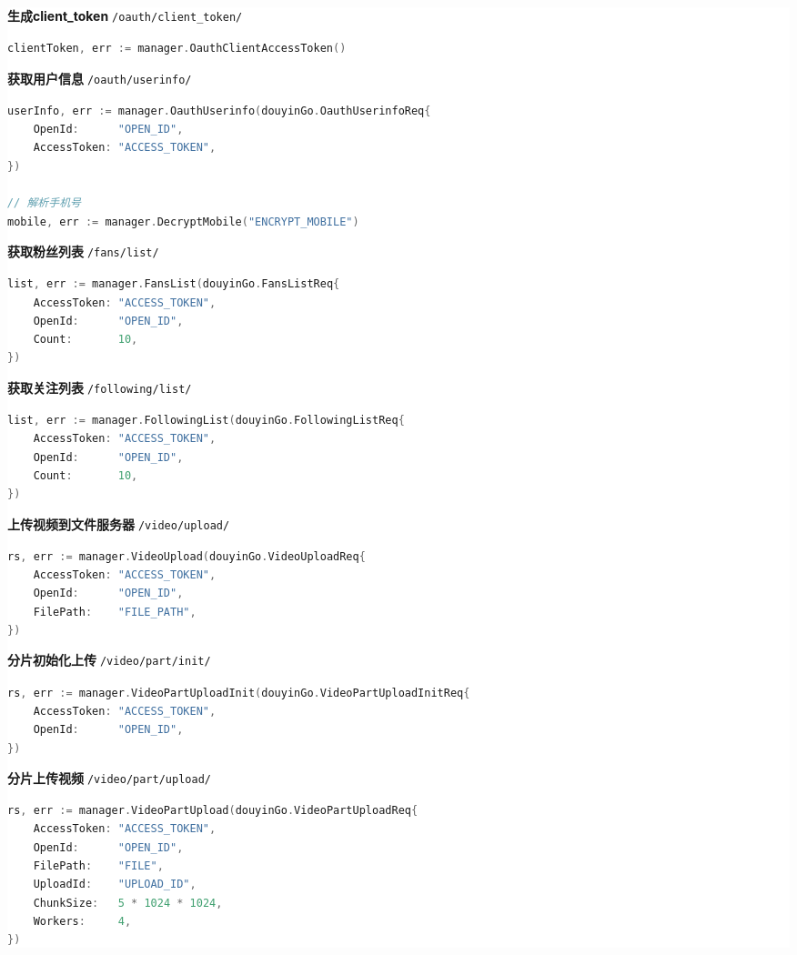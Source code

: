 **生成client_token** `/oauth/client_token/`
```go
clientToken, err := manager.OauthClientAccessToken()
```

**获取用户信息** `/oauth/userinfo/`
```go
userInfo, err := manager.OauthUserinfo(douyinGo.OauthUserinfoReq{
    OpenId:      "OPEN_ID",
    AccessToken: "ACCESS_TOKEN",
})

// 解析手机号
mobile, err := manager.DecryptMobile("ENCRYPT_MOBILE")
```

**获取粉丝列表** `/fans/list/`
```go
list, err := manager.FansList(douyinGo.FansListReq{
    AccessToken: "ACCESS_TOKEN",
    OpenId:      "OPEN_ID",
    Count:       10,
})
```

**获取关注列表** `/following/list/`
```go
list, err := manager.FollowingList(douyinGo.FollowingListReq{
    AccessToken: "ACCESS_TOKEN",
    OpenId:      "OPEN_ID",
    Count:       10,
})
```

**上传视频到文件服务器** `/video/upload/`
```go
rs, err := manager.VideoUpload(douyinGo.VideoUploadReq{
    AccessToken: "ACCESS_TOKEN",
    OpenId:      "OPEN_ID",
    FilePath:    "FILE_PATH",
})
```

**分片初始化上传** `/video/part/init/`
```go
rs, err := manager.VideoPartUploadInit(douyinGo.VideoPartUploadInitReq{
    AccessToken: "ACCESS_TOKEN",
    OpenId:      "OPEN_ID",
})
```

**分片上传视频** `/video/part/upload/`
```go
rs, err := manager.VideoPartUpload(douyinGo.VideoPartUploadReq{
    AccessToken: "ACCESS_TOKEN",
    OpenId:      "OPEN_ID",
    FilePath:    "FILE",
    UploadId:    "UPLOAD_ID",
    ChunkSize:   5 * 1024 * 1024,
    Workers:     4,
})
```
